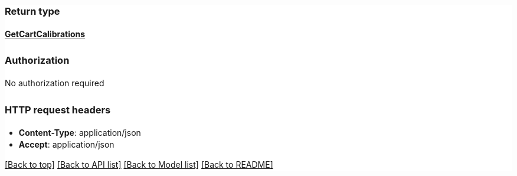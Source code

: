### Return type

[**GetCartCalibrations**](GetCartCalibrations.md)

### Authorization

No authorization required

### HTTP request headers

 - **Content-Type**: application/json
 - **Accept**: application/json

[[Back to top]](#) [[Back to API list]](../README.md#documentation-for-api-endpoints) [[Back to Model list]](../README.md#documentation-for-models) [[Back to README]](../README.md)

